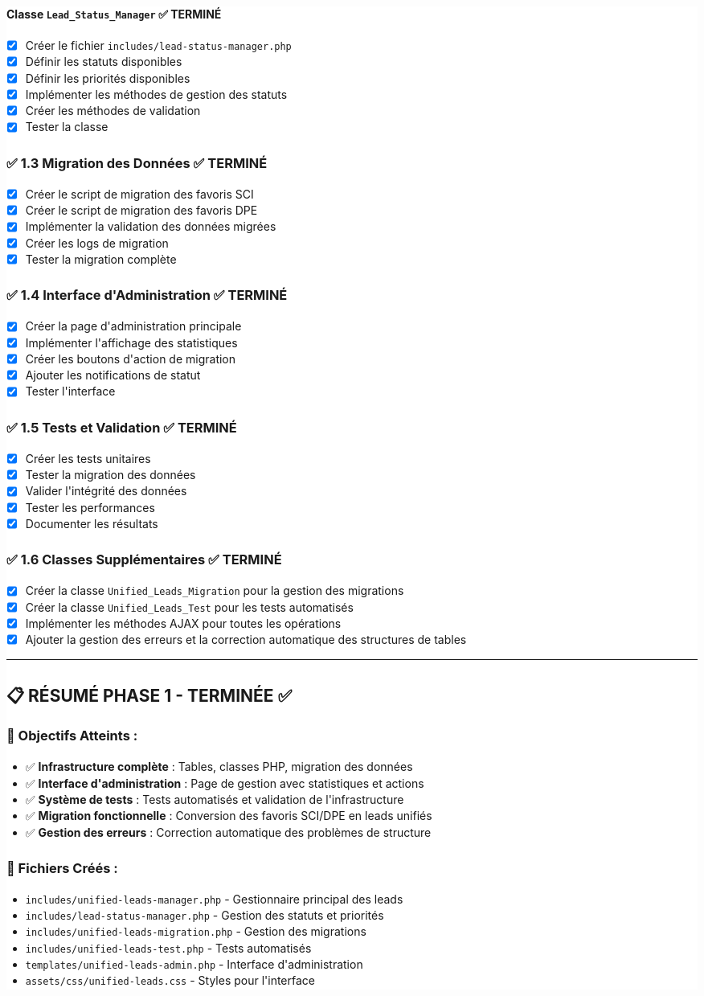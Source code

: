 #### **Classe `Lead_Status_Manager`** ✅ **TERMINÉ**
- [x] Créer le fichier `includes/lead-status-manager.php`
- [x] Définir les statuts disponibles
- [x] Définir les priorités disponibles
- [x] Implémenter les méthodes de gestion des statuts
- [x] Créer les méthodes de validation
- [x] Tester la classe

### ✅ **1.3 Migration des Données** ✅ **TERMINÉ**
- [x] Créer le script de migration des favoris SCI
- [x] Créer le script de migration des favoris DPE
- [x] Implémenter la validation des données migrées
- [x] Créer les logs de migration
- [x] Tester la migration complète

### ✅ **1.4 Interface d'Administration** ✅ **TERMINÉ**
- [x] Créer la page d'administration principale
- [x] Implémenter l'affichage des statistiques
- [x] Créer les boutons d'action de migration
- [x] Ajouter les notifications de statut
- [x] Tester l'interface

### ✅ **1.5 Tests et Validation** ✅ **TERMINÉ**
- [x] Créer les tests unitaires
- [x] Tester la migration des données
- [x] Valider l'intégrité des données
- [x] Tester les performances
- [x] Documenter les résultats

### ✅ **1.6 Classes Supplémentaires** ✅ **TERMINÉ**
- [x] Créer la classe `Unified_Leads_Migration` pour la gestion des migrations
- [x] Créer la classe `Unified_Leads_Test` pour les tests automatisés
- [x] Implémenter les méthodes AJAX pour toutes les opérations
- [x] Ajouter la gestion des erreurs et la correction automatique des structures de tables

---

## 📋 **RÉSUMÉ PHASE 1 - TERMINÉE** ✅

### **🎯 Objectifs Atteints :**
- ✅ **Infrastructure complète** : Tables, classes PHP, migration des données
- ✅ **Interface d'administration** : Page de gestion avec statistiques et actions
- ✅ **Système de tests** : Tests automatisés et validation de l'infrastructure
- ✅ **Migration fonctionnelle** : Conversion des favoris SCI/DPE en leads unifiés
- ✅ **Gestion des erreurs** : Correction automatique des problèmes de structure

### **📁 Fichiers Créés :**
- `includes/unified-leads-manager.php` - Gestionnaire principal des leads
- `includes/lead-status-manager.php` - Gestion des statuts et priorités
- `includes/unified-leads-migration.php` - Gestion des migrations
- `includes/unified-leads-test.php` - Tests automatisés
- `templates/unified-leads-admin.php` - Interface d'administration
- `assets/css/unified-leads.css` - Styles pour l'interface
